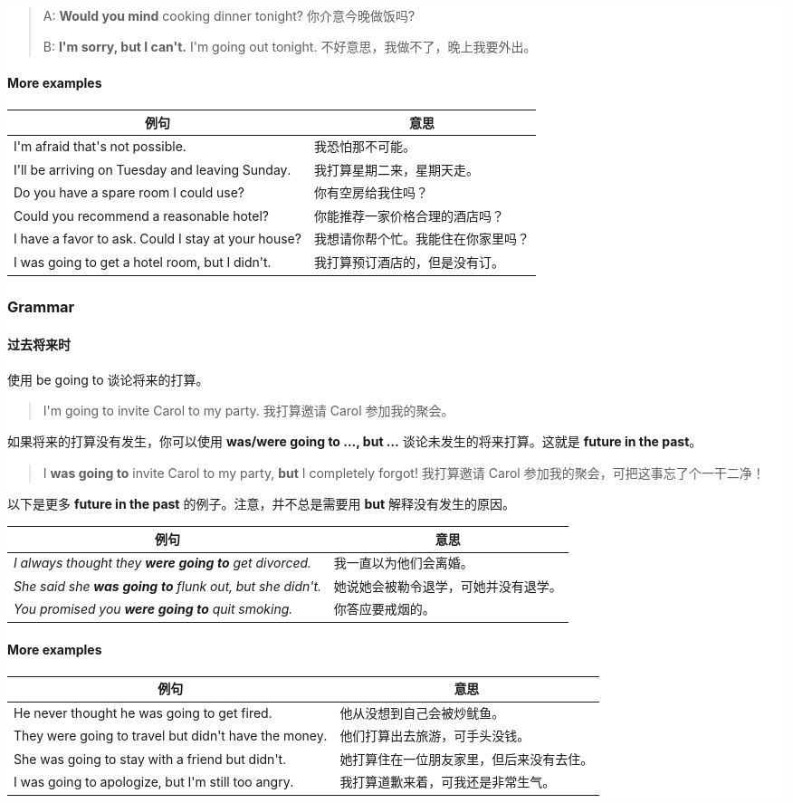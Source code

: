 > A: **Would you mind** cooking dinner tonight?		你介意今晚做饭吗?
>
> B: **I'm sorry, but I can't.** I'm going out tonight.	不好意思，我做不了，晚上我要外出。

#### More examples

| 例句                                       | 意思                |
| ---------------------------------------- | ----------------- |
| I'm afraid that's not possible.          | 我恐怕那不可能。          |
| I'll be arriving on Tuesday and leaving Sunday. | 我打算星期二来，星期天走。     |
| Do you have a spare room I could use?    | 你有空房给我住吗？         |
| Could you recommend a reasonable hotel?  | 你能推荐一家价格合理的酒店吗？   |
| I have a favor to ask. Could I stay at your house? | 我想请你帮个忙。我能住在你家里吗？ |
| I was going to get a hotel room, but I didn't. | 我打算预订酒店的，但是没有订。   |

### Grammar

#### 过去将来时

使用 be going to 谈论将来的打算。

> I'm going to invite Carol to my party.	我打算邀请 Carol 参加我的聚会。

如果将来的打算没有发生，你可以使用 **was/were going to …, but …** 谈论未发生的将来打算。这就是 **future in the past**。

> I **was going to** invite Carol to my party, **but** I completely forgot!	我打算邀请 Carol 参加我的聚会，可把这事忘了个一干二净！
>

以下是更多 **future in the past** 的例子。注意，并不总是需要用 **but** 解释没有发生的原因。

| 例句                                       | 意思                 |
| ---------------------------------------- | ------------------ |
| *I always thought they **were going to** get divorced.* | 我一直以为他们会离婚。        |
| *She said she **was going to** flunk out, but she didn't.* | 她说她会被勒令退学，可她并没有退学。 |
| *You promised you **were going to** quit smoking.* | 你答应要戒烟的。           |

#### More examples

| 例句                                       | 意思                   |
| ---------------------------------------- | -------------------- |
| He never thought he was going to get fired. | 他从没想到自己会被炒鱿鱼。        |
| They were going to travel but didn't have the money. | 他们打算出去旅游，可手头没钱。      |
| She was going to stay with a friend but didn't. | 她打算住在一位朋友家里，但后来没有去住。 |
| I was going to apologize, but I'm still too angry. | 我打算道歉来着，可我还是非常生气。    |

